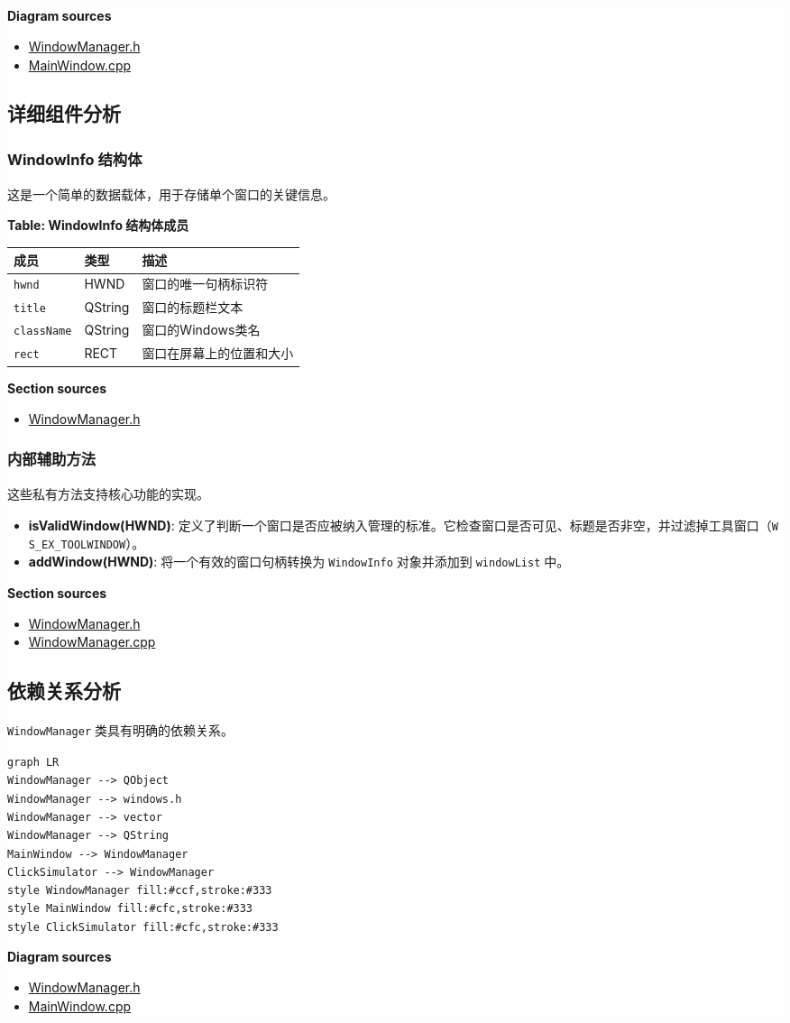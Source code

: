 **Diagram sources**
- [WindowManager.h](file://include/core/WindowManager.h#L1-L63)
- [MainWindow.cpp](file://src/ui/MainWindow.cpp#L1-L490)

## 详细组件分析

### WindowInfo 结构体
这是一个简单的数据载体，用于存储单个窗口的关键信息。

**Table: WindowInfo 结构体成员**

| 成员 | 类型 | 描述 |
| :--- | :--- | :--- |
| `hwnd` | HWND | 窗口的唯一句柄标识符 |
| `title` | QString | 窗口的标题栏文本 |
| `className` | QString | 窗口的Windows类名 |
| `rect` | RECT | 窗口在屏幕上的位置和大小 |

**Section sources**
- [WindowManager.h](file://include/core/WindowManager.h#L7-L16)

### 内部辅助方法
这些私有方法支持核心功能的实现。

- **isValidWindow(HWND)**: 定义了判断一个窗口是否应被纳入管理的标准。它检查窗口是否可见、标题是否非空，并过滤掉工具窗口（`WS_EX_TOOLWINDOW`）。
- **addWindow(HWND)**: 将一个有效的窗口句柄转换为 `WindowInfo` 对象并添加到 `windowList` 中。

**Section sources**
- [WindowManager.h](file://include/core/WindowManager.h#L54-L55)
- [WindowManager.cpp](file://src/core/WindowManager.cpp#L152-L169)

## 依赖关系分析

`WindowManager` 类具有明确的依赖关系。

```mermaid
graph LR
WindowManager --> QObject
WindowManager --> windows.h
WindowManager --> vector
WindowManager --> QString
MainWindow --> WindowManager
ClickSimulator --> WindowManager
style WindowManager fill:#ccf,stroke:#333
style MainWindow fill:#cfc,stroke:#333
style ClickSimulator fill:#cfc,stroke:#333
```

**Diagram sources**
- [WindowManager.h](file://include/core/WindowManager.h#L3-L5)
- [MainWindow.cpp](file://src/ui/MainWindow.cpp#L1-L490)
